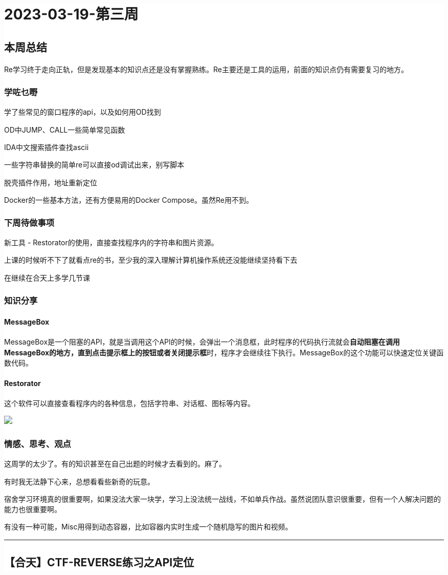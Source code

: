 # 2023-03-19-第三周



## 本周总结

Re学习终于走向正轨，但是发现基本的知识点还是没有掌握熟练。Re主要还是工具的运用，前面的知识点仍有需要复习的地方。

### 学咗乜嘢

学了些常见的窗口程序的api，以及如何用OD找到

OD中JUMP、CALL一些简单常见函数

IDA中文搜索插件查找ascii

一些字符串替换的简单re可以直接od调试出来，别写脚本

脱壳插件作用，地址重新定位

Docker的一些基本方法，还有方便易用的Docker Compose。虽然Re用不到。

### 下周待做事项

新工具 - Restorator的使用，直接查找程序内的字符串和图片资源。

上课的时候听不下了就看点re的书，至少我的深入理解计算机操作系统还没能继续坚持看下去

在继续在合天上多学几节课

### 知识分享

#### MessageBox

MessageBox是一个阻塞的API，就是当调用这个API的时候，会弹出一个消息框，此时程序的代码执行流就会**自动阻塞在调用MessageBox的地方，直到点击提示框上的按钮或者关闭提示框**时，程序才会继续往下执行。MessageBox的这个功能可以快速定位关键函数代码。

#### Restorator

这个软件可以直接查看程序内的各种信息，包括字符串、对话框、图标等内容。

![](http://picgo-1258675557.cos.accelerate.myqcloud.com/202303211959498.png?imageMogr2/quality/70/strip%7Cwatermark/2/text/wqkgMHhmLiBEYWFpaGFuZyBXb25n/font/U1RIZWl0aSBMaWdodOWNjuaWh-m7keS9ky50dGM/fontsize/18/fill/I2ZmZmZmZg/dissolve/70/shadow/40/gravity/southeast/dx/10/dy/10%7Cwatermark/3/type/3/text/V2FuZ0RhaGVuZ0RhYWloYW5nV29uZ1dESA)

### 情感、思考、观点

这周学的太少了。有的知识甚至在自己出题的时候才去看到的。麻了。

有时我无法静下心来，总想看看些新奇的玩意。

宿舍学习环境真的很重要啊，如果没法大家一块学，学习上没法统一战线，不如单兵作战。虽然说团队意识很重要，但有一个人解决问题的能力也很重要啊。

有没有一种可能，Misc用得到动态容器，比如容器内实时生成一个随机隐写的图片和视频。

---

## 【合天】CTF-REVERSE练习之API定位
